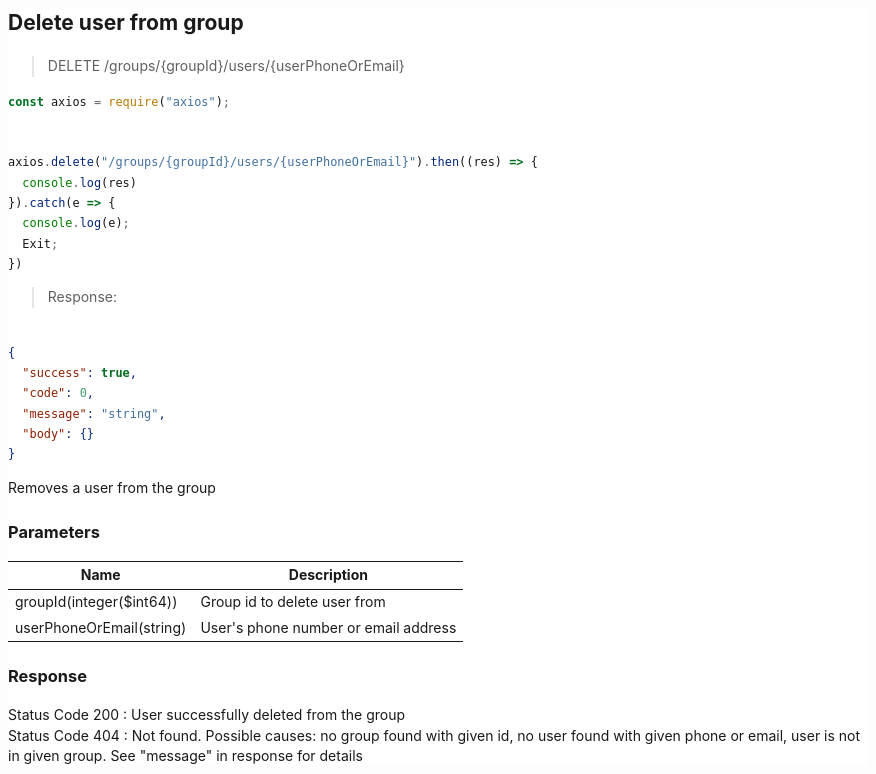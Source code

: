 ## Delete user from group

> DELETE /groups/{groupId}/users/{userPhoneOrEmail}

```dart

```

```shell

```

```javascript
const axios = require("axios");


axios.delete("/groups/{groupId}/users/{userPhoneOrEmail}").then((res) => {
  console.log(res)
}).catch(e => {
  console.log(e);
  Exit;
})


```

> Response:

```json

{
  "success": true,
  "code": 0,
  "message": "string",
  "body": {}
}

```

Removes a user from the group

### Parameters

Name | Description
--------- | ------- 
groupId(integer($int64)) | Group id to delete user from
userPhoneOrEmail(string) | User's phone number or email address


### Response

<aside class="success">
Status Code 200 : User successfully deleted from the group
</aside>

<aside class="warning">
Status Code 404 : Not found. Possible causes: no group found with given id, no user found with given phone or email, user is not in given group. See "message" in response for details
</aside>
